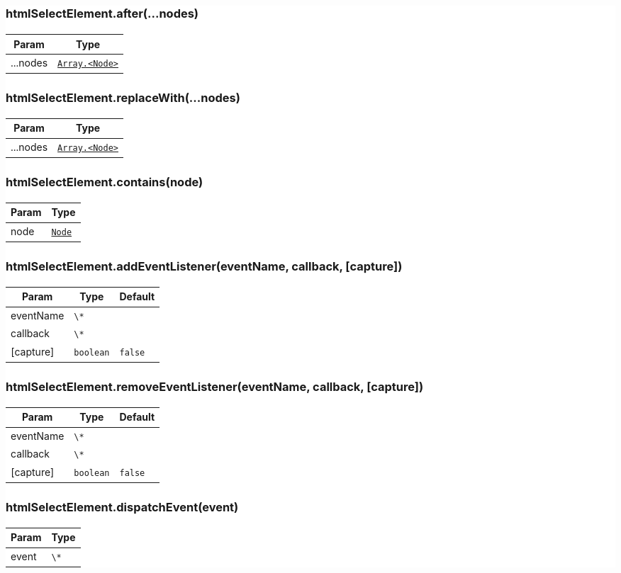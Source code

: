 <a name="node-after" id="node-after"></a>

### htmlSelectElement.after(...nodes)

| Param | Type |
| --- | --- |
| ...nodes | [`Array.<Node>`](#node) |

<a name="node-replacewith" id="node-replacewith"></a>

### htmlSelectElement.replaceWith(...nodes)

| Param | Type |
| --- | --- |
| ...nodes | [`Array.<Node>`](#node) |

<a name="node-contains" id="node-contains"></a>

### htmlSelectElement.contains(node)

| Param | Type |
| --- | --- |
| node | [`Node`](#node) |

<a name="eventtarget-addeventlistener" id="eventtarget-addeventlistener"></a>

### htmlSelectElement.addEventListener(eventName, callback, [capture])

| Param | Type | Default |
| --- | --- | --- |
| eventName | `\*` |  |
| callback | `\*` |  |
| [capture] | `boolean` | `false` |

<a name="eventtarget-removeeventlistener" id="eventtarget-removeeventlistener"></a>

### htmlSelectElement.removeEventListener(eventName, callback, [capture])

| Param | Type | Default |
| --- | --- | --- |
| eventName | `\*` |  |
| callback | `\*` |  |
| [capture] | `boolean` | `false` |

<a name="eventtarget-dispatchevent" id="eventtarget-dispatchevent"></a>

### htmlSelectElement.dispatchEvent(event)

| Param | Type |
| --- | --- |
| event | `\*` |


